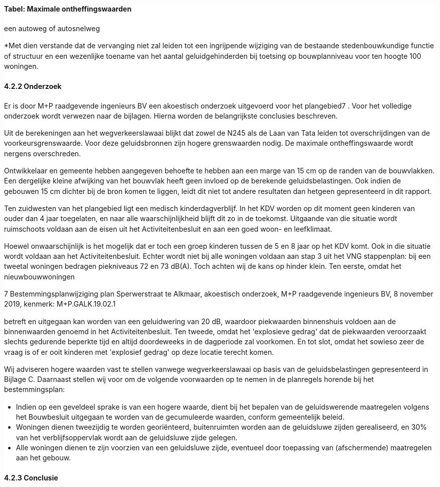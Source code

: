 #### **Tabel: Maximale ontheffingswaarden**

een autoweg of autosnelweg

*Met dien verstande dat de vervanging niet zal leiden tot een ingrijpende wijziging van de bestaande stedenbouwkundige functie of structuur en een wezenlijke toename van het aantal geluidgehinderden bij toetsing op bouwplanniveau voor ten hoogte 100 woningen.

#### **4.2.2 Onderzoek**

Er is door M+P raadgevende ingenieurs BV een akoestisch onderzoek uitgevoerd voor het plangebied7 . Voor het volledige onderzoek wordt verwezen naar de bijlagen. Hierna worden de belangrijkste conclusies beschreven.

Uit de berekeningen aan het wegverkeerslawaai blijkt dat zowel de N245 als de Laan van Tata leiden tot overschrijdingen van de voorkeursgrenswaarde. Voor deze geluidsbronnen zijn hogere grenswaarden nodig. De maximale ontheffingswaarde wordt nergens overschreden.

Ontwikkelaar en gemeente hebben aangegeven behoefte te hebben aan een marge van 15 cm op de randen van de bouwvlakken. Een dergelijke kleine afwijking van het bouwvlak heeft geen invloed op de berekende geluidsbelastingen. Ook indien de gebouwen 15 cm dichter bij de bron komen te liggen, leidt dit niet tot andere resultaten dan hetgeen gepresenteerd in dit rapport.

Ten zuidwesten van het plangebied ligt een medisch kinderdagverblijf. In het KDV worden op dit moment geen kinderen van ouder dan 4 jaar toegelaten, en naar alle waarschijnlijkheid blijft dit zo in de toekomst. Uitgaande van die situatie wordt ruimschoots voldaan aan de eisen uit het Activiteitenbesluit en aan een goed woon- en leefklimaat.

Hoewel onwaarschijnlijk is het mogelijk dat er toch een groep kinderen tussen de 5 en 8 jaar op het KDV komt. Ook in die situatie wordt voldaan aan het Activiteitenbesluit. Echter wordt niet bij alle woningen voldaan aan stap 3 uit het VNG stappenplan: bij een tweetal woningen bedragen piekniveaus 72 en 73 dB(A). Toch achten wij de kans op hinder klein. Ten eerste, omdat het nieuwbouwwoningen

 7 Bestemmingsplanwijziging plan Sperwerstraat te Alkmaar, akoestisch onderzoek, M+P raadgevende ingenieurs BV, 8 november 2019, kenmerk: M+P.GALK.19.02.1

betreft en uitgegaan kan worden van een geluidwering van 20 dB, waardoor piekwaarden binnenshuis voldoen aan de binnenwaarden genoemd in het Activiteitenbesluit. Ten tweede, omdat het 'explosieve gedrag' dat de piekwaarden veroorzaakt slechts gedurende beperkte tijd en altijd doordeweeks in de dagperiode zal voorkomen. En tot slot, omdat het sowieso zeer de vraag is of er ooit kinderen met 'explosief gedrag' op deze locatie terecht komen.

Wij adviseren hogere waarden vast te stellen vanwege wegverkeerslawaai op basis van de geluidsbelastingen gepresenteerd in Bijlage C. Daarnaast stellen wij voor om de volgende voorwaarden op te nemen in de planregels horende bij het bestemmingsplan:

- Indien op een geveldeel sprake is van een hogere waarde, dient bij het bepalen van de geluidswerende maatregelen volgens het Bouwbesluit uitgegaan te worden van de gecumuleerde waarden, conform gemeentelijk beleid.
- Woningen dienen tweezijdig te worden georiënteerd, buitenruimten worden aan de geluidsluwe zijden gerealiseerd, en 30% van het verblijfsoppervlak wordt aan de geluidsluwe zijde gelegen.
- Alle woningen dienen te zijn voorzien van een geluidsluwe zijde, eventueel door toepassing van (afschermende) maatregelen aan het gebouw.

#### **4.2.3 Conclusie**
